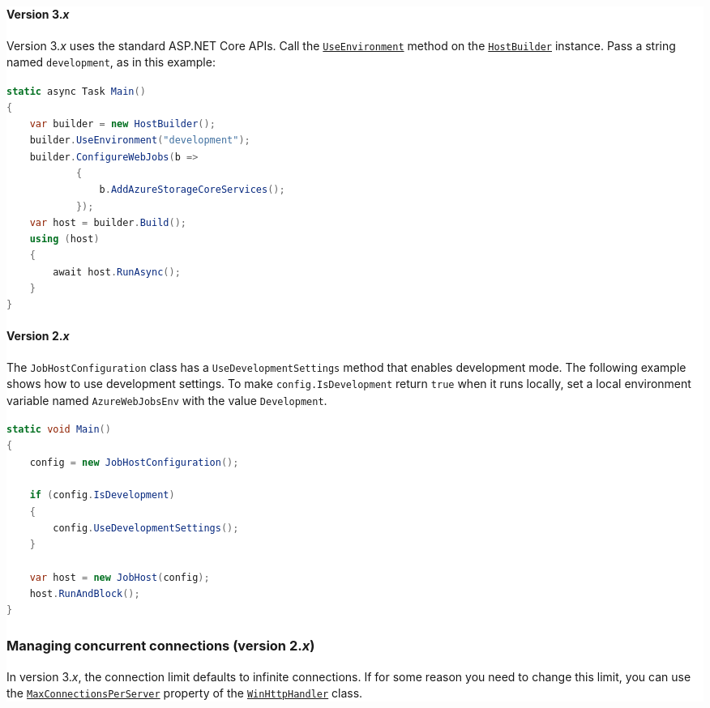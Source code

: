 #### Version 3.*x*

Version 3.*x* uses the standard ASP.NET Core APIs. Call the [`UseEnvironment`](/dotnet/api/microsoft.extensions.hosting.hostinghostbuilderextensions.useenvironment) method on the [`HostBuilder`](/dotnet/api/microsoft.extensions.hosting.hostbuilder) instance. Pass a string named `development`, as in this example:

```cs
static async Task Main()
{
    var builder = new HostBuilder();
    builder.UseEnvironment("development");
    builder.ConfigureWebJobs(b =>
            {
                b.AddAzureStorageCoreServices();
            });
    var host = builder.Build();
    using (host)
    {
        await host.RunAsync();
    }
}
```

#### Version 2.*x*

The `JobHostConfiguration` class has a `UseDevelopmentSettings` method that enables development mode. The following example shows how to use development settings. To make `config.IsDevelopment` return `true` when it runs locally, set a local environment variable named `AzureWebJobsEnv` with the value `Development`.

```cs
static void Main()
{
    config = new JobHostConfiguration();

    if (config.IsDevelopment)
    {
        config.UseDevelopmentSettings();
    }

    var host = new JobHost(config);
    host.RunAndBlock();
}
```

### <a name="jobhost-servicepointmanager-settings"></a>Managing concurrent connections (version 2.*x*)

In version 3.*x*, the connection limit defaults to infinite connections. If for some reason you need to change this limit, you can use the [`MaxConnectionsPerServer`](/dotnet/api/system.net.http.winhttphandler.maxconnectionsperserver) property of the [`WinHttpHandler`](/dotnet/api/system.net.http.winhttphandler) class.
